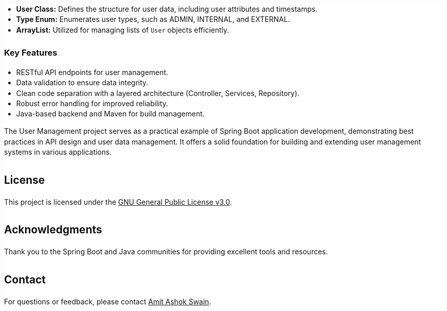 - **User Class:** Defines the structure for user data, including user attributes and timestamps.
- **Type Enum:** Enumerates user types, such as ADMIN, INTERNAL, and EXTERNAL.
- **ArrayList:** Utilized for managing lists of `User` objects efficiently.


### Key Features

- RESTful API endpoints for user management.
- Data validation to ensure data integrity.
- Clean code separation with a layered architecture (Controller, Services, Repository).
- Robust error handling for improved reliability.
- Java-based backend and Maven for build management.

The User Management project serves as a practical example of Spring Boot application development, demonstrating best practices in API design and user data management. It offers a solid foundation for building and extending user management systems in various applications.


## License
This project is licensed under the [GNU General Public License v3.0](LICENSE).


## Acknowledgments
Thank you to the Spring Boot and Java communities for providing excellent tools and resources.


## Contact
For questions or feedback, please contact [Amit Ashok Swain](mailto:business.amitswain@gmail.com).
